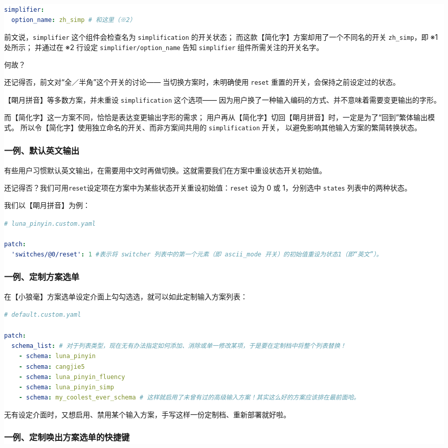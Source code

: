```yaml
simplifier:
  option_name: zh_simp # 和这里（※2）
```

前文说，`simplifier` 这个组件会检查名为 `simplification` 的开关状态；
而这款【简化字】方案却用了一个不同名的开关 `zh_simp`，即 ※1 处所示；
并通过在 ※2 行设定 `simplifier/option_name` 告知 `simplifier` 组件所需关注的开关名字。

何故？

还记得否，前文对“全／半角”这个开关的讨论——
当切换方案时，未明确使用 `reset` 重置的开关，会保持之前设定过的状态。

【朙月拼音】等多数方案，并未重设 `simplification` 这个选项——
因为用户换了一种输入编码的方式、并不意味着需要变更输出的字形。

而【简化字】这一方案不同，恰恰是表达变更输出字形的需求；
用户再从【简化字】切回【朙月拼音】时，一定是为了“回到”繁体输出模式。
所以令【简化字】使用独立命名的开关、而非方案间共用的 `simplification` 开关，
以避免影响其他输入方案的繁简转换状态。

### 一例、默认英文输出

有些用户习惯默认英文输出，在需要用中文时再做切换。这就需要我们在方案中重设状态开关初始值。

还记得否？我们可用`reset`设定项在方案中为某些状态开关重设初始值：`reset` 设为 0 或 1，分别选中 `states` 列表中的两种状态。

我们以【朙月拼音】为例：

```yaml
# luna_pinyin.custom.yaml

patch:
  'switches/@0/reset': 1 #表示将 switcher 列表中的第一个元素（即 ascii_mode 开关）的初始值重设为状态1（即“英文”）。
```

### 一例、定制方案选单

在【小狼毫】方案选单设定介面上勾勾选选，就可以如此定制输入方案列表：

```yaml
# default.custom.yaml

patch:
  schema_list: # 对于列表类型，现在无有办法指定如何添加、消除或单一修改某项，于是要在定制档中将整个列表替换！
    - schema: luna_pinyin
    - schema: cangjie5
    - schema: luna_pinyin_fluency
    - schema: luna_pinyin_simp
    - schema: my_coolest_ever_schema # 这样就启用了未曾有过的高级输入方案！其实这么好的方案应该排在最前面哈。
```

无有设定介面时，又想启用、禁用某个输入方案，手写这样一份定制档、重新部署就好啦。

### 一例、定制唤出方案选单的快捷键
